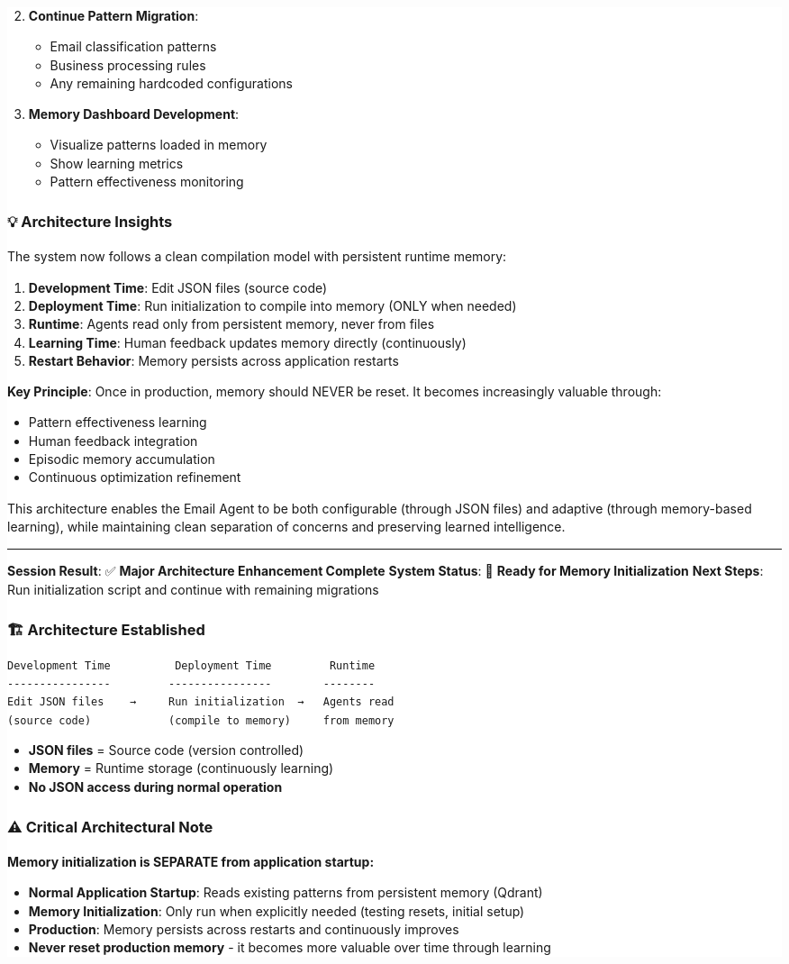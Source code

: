 2. **Continue Pattern Migration**:
   - Email classification patterns
   - Business processing rules
   - Any remaining hardcoded configurations

3. **Memory Dashboard Development**:
   - Visualize patterns loaded in memory
   - Show learning metrics
   - Pattern effectiveness monitoring

### 💡 **Architecture Insights**

The system now follows a clean compilation model with persistent runtime memory:

1. **Development Time**: Edit JSON files (source code)
2. **Deployment Time**: Run initialization to compile into memory (ONLY when needed)
3. **Runtime**: Agents read only from persistent memory, never from files
4. **Learning Time**: Human feedback updates memory directly (continuously)
5. **Restart Behavior**: Memory persists across application restarts

**Key Principle**: Once in production, memory should NEVER be reset. It becomes increasingly valuable through:
- Pattern effectiveness learning
- Human feedback integration
- Episodic memory accumulation
- Continuous optimization refinement

This architecture enables the Email Agent to be both configurable (through JSON files) and adaptive (through memory-based learning), while maintaining clean separation of concerns and preserving learned intelligence.

---

**Session Result**: ✅ **Major Architecture Enhancement Complete**
**System Status**: 🚀 **Ready for Memory Initialization**
**Next Steps**: Run initialization script and continue with remaining migrations

### 🏗️ Architecture Established

```
Development Time          Deployment Time         Runtime
----------------         ----------------        --------
Edit JSON files    →     Run initialization  →   Agents read
(source code)            (compile to memory)     from memory
```

- **JSON files** = Source code (version controlled)
- **Memory** = Runtime storage (continuously learning)
- **No JSON access during normal operation**

### ⚠️ Critical Architectural Note

**Memory initialization is SEPARATE from application startup:**

- **Normal Application Startup**: Reads existing patterns from persistent memory (Qdrant)
- **Memory Initialization**: Only run when explicitly needed (testing resets, initial setup)
- **Production**: Memory persists across restarts and continuously improves
- **Never reset production memory** - it becomes more valuable over time through learning
